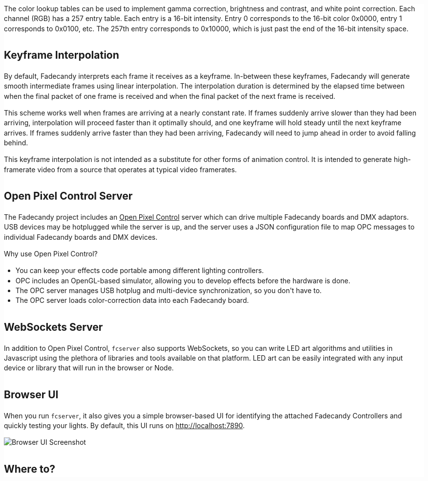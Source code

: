 The color lookup tables can be used to implement gamma correction, brightness and contrast, and white point correction. Each channel (RGB) has a 257 entry table. Each entry is a 16-bit intensity. Entry 0 corresponds to the 16-bit color 0x0000, entry 1 corresponds to 0x0100, etc. The 257th entry corresponds to 0x10000, which is just past the end of the 16-bit intensity space.

Keyframe Interpolation
----------------------

By default, Fadecandy interprets each frame it receives as a keyframe. In-between these keyframes, Fadecandy will generate smooth intermediate frames using linear interpolation. The interpolation duration is determined by the elapsed time between when the final packet of one frame is received and when the final packet of the next frame is received.

This scheme works well when frames are arriving at a nearly constant rate. If frames suddenly arrive slower than they had been arriving, interpolation will proceed faster than it optimally should, and one keyframe will hold steady until the next keyframe arrives. If frames suddenly arrive faster than they had been arriving, Fadecandy will need to jump ahead in order to avoid falling behind.

This keyframe interpolation is not intended as a substitute for other forms of animation control. It is intended to generate high-framerate video from a source that operates at typical video framerates.

Open Pixel Control Server
-------------------------

The Fadecandy project includes an [Open Pixel Control](http://openpixelcontrol.org/) server which can drive multiple Fadecandy boards and DMX adaptors. USB devices may be hotplugged while the server is up, and the server uses a JSON configuration file to map OPC messages to individual Fadecandy boards and DMX devices.

Why use Open Pixel Control?

* You can keep your effects code portable among different lighting controllers.
* OPC includes an OpenGL-based simulator, allowing you to develop effects before the hardware is done.
* The OPC server manages USB hotplug and multi-device synchronization, so you don't have to.
* The OPC server loads color-correction data into each Fadecandy board.

WebSockets Server
-----------------

In addition to Open Pixel Control, `fcserver` also supports WebSockets, so you can write LED art algorithms and utilities in Javascript using the plethora of libraries and tools available on that platform. LED art can be easily integrated with any input device or library that will run in the browser or Node.

Browser UI
----------

When you run `fcserver`, it also gives you a simple browser-based UI for identifying the attached Fadecandy Controllers and quickly testing your lights. By default, this UI runs on [http://localhost:7890](http://localhost:7890).

![Browser UI Screenshot](https://raw.github.com/driewe/fadecandy/master/doc/images/web-ui-screenshot.png)

Where to?
---------
